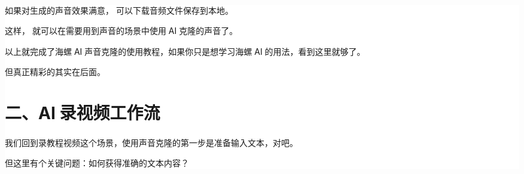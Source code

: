 如果对生成的声音效果满意， 可以下载音频文件保存到本地。

这样， 就可以在需要用到声音的场景中使用 AI 克隆的声音了。

以上就完成了海螺 AI 声音克隆的使用教程，如果你只是想学习海螺 AI 的用法，看到这里就够了。

但真正精彩的其实在后面。

# 二、AI 录视频工作流

我们回到录教程视频这个场景，使用声音克隆的第一步是准备输入文本，对吧。

但这里有个关键问题：如何获得准确的文本内容？
